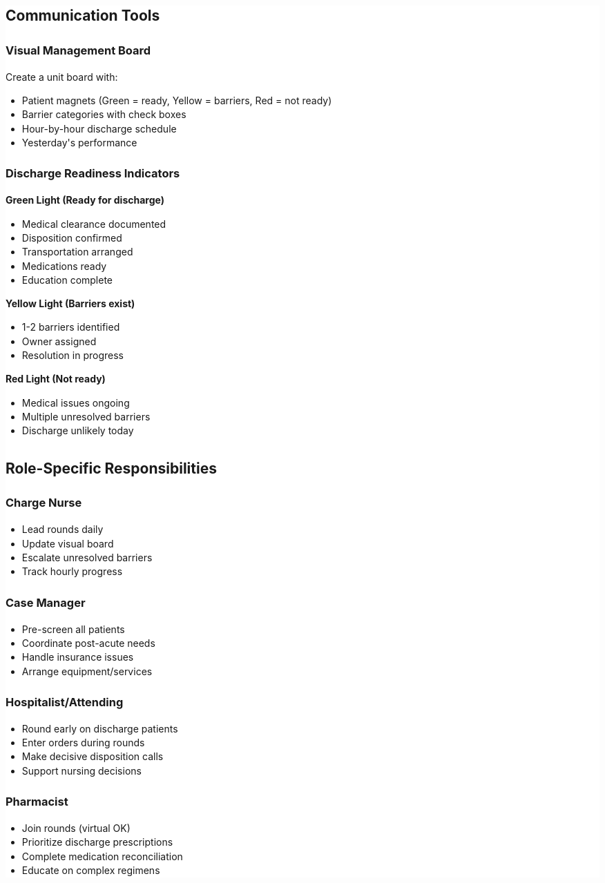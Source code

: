 ## Communication Tools

### Visual Management Board
Create a unit board with:
- Patient magnets (Green = ready, Yellow = barriers, Red = not ready)
- Barrier categories with check boxes
- Hour-by-hour discharge schedule
- Yesterday's performance

### Discharge Readiness Indicators
**Green Light (Ready for discharge)**
- Medical clearance documented
- Disposition confirmed
- Transportation arranged
- Medications ready
- Education complete

**Yellow Light (Barriers exist)**
- 1-2 barriers identified
- Owner assigned
- Resolution in progress

**Red Light (Not ready)**
- Medical issues ongoing
- Multiple unresolved barriers
- Discharge unlikely today

## Role-Specific Responsibilities

### Charge Nurse
- Lead rounds daily
- Update visual board
- Escalate unresolved barriers
- Track hourly progress

### Case Manager
- Pre-screen all patients
- Coordinate post-acute needs
- Handle insurance issues
- Arrange equipment/services

### Hospitalist/Attending
- Round early on discharge patients
- Enter orders during rounds
- Make decisive disposition calls
- Support nursing decisions

### Pharmacist
- Join rounds (virtual OK)
- Prioritize discharge prescriptions
- Complete medication reconciliation
- Educate on complex regimens
